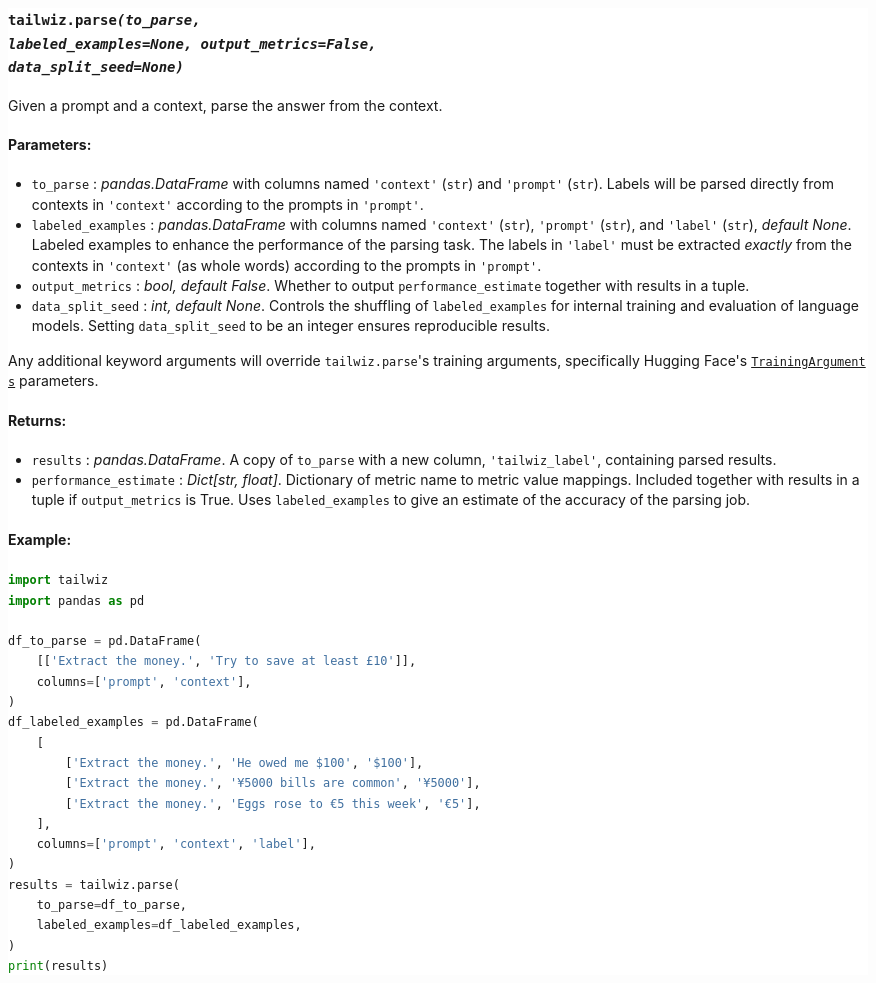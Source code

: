 ### <code>tailwiz.parse<i>(to_parse, labeled_examples=None, output_metrics=False, data_split_seed=None)</i></code>

Given a prompt and a context, parse the answer from the context.
#### Parameters:
- `to_parse` : _pandas.DataFrame_ with columns named `'context'` (`str`) and `'prompt'` (`str`). Labels will be parsed directly from contexts in `'context'` according to the prompts in `'prompt'`.
- `labeled_examples` : _pandas.DataFrame_ with columns named `'context'` (`str`), `'prompt'` (`str`), and `'label'` (`str`), _default None_. Labeled examples to enhance the performance of the parsing task. The labels in `'label'` must be extracted *exactly* from the contexts in `'context'` (as whole words) according to the prompts in `'prompt'`.
- `output_metrics` : _bool, default False_. Whether to output `performance_estimate` together with results in a tuple.
- `data_split_seed` : _int, default None_. Controls the shuffling of `labeled_examples` for internal training and evaluation of language models. Setting `data_split_seed` to be an integer ensures reproducible results.

Any additional keyword arguments will override `tailwiz.parse`'s training arguments, specifically Hugging Face's [`TrainingArguments`](https://huggingface.co/docs/transformers/v4.30.0/en/main_classes/trainer#transformers.TrainingArguments) parameters.

#### Returns:
- `results` : _pandas.DataFrame_. A copy of `to_parse` with a new column, `'tailwiz_label'`, containing parsed results.
- `performance_estimate` : _Dict[str, float]_. Dictionary of metric name to metric value mappings. Included together with results in a tuple if `output_metrics` is True. Uses `labeled_examples` to give an estimate of the accuracy of the parsing job.

#### Example:
```python
import tailwiz
import pandas as pd

df_to_parse = pd.DataFrame(
    [['Extract the money.', 'Try to save at least £10']],
    columns=['prompt', 'context'],
)
df_labeled_examples = pd.DataFrame(
    [
        ['Extract the money.', 'He owed me $100', '$100'],
        ['Extract the money.', '¥5000 bills are common', '¥5000'],
        ['Extract the money.', 'Eggs rose to €5 this week', '€5'],
    ],
    columns=['prompt', 'context', 'label'],
)
results = tailwiz.parse(
    to_parse=df_to_parse,
    labeled_examples=df_labeled_examples,
)
print(results)
```
